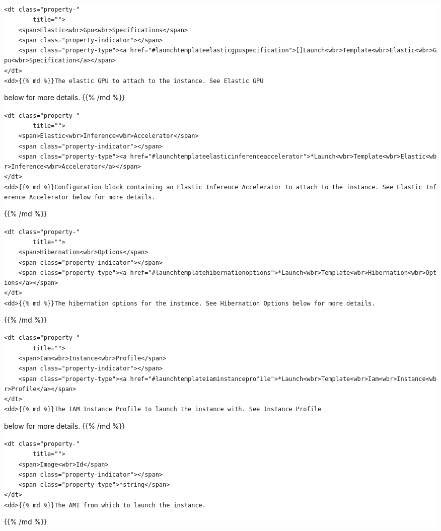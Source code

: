     <dt class="property-"
            title="">
        <span>Elastic<wbr>Gpu<wbr>Specifications</span>
        <span class="property-indicator"></span>
        <span class="property-type"><a href="#launchtemplateelasticgpuspecification">[]Launch<wbr>Template<wbr>Elastic<wbr>Gpu<wbr>Specification</a></span>
    </dt>
    <dd>{{% md %}}The elastic GPU to attach to the instance. See Elastic GPU
below for more details.
{{% /md %}}</dd>

    <dt class="property-"
            title="">
        <span>Elastic<wbr>Inference<wbr>Accelerator</span>
        <span class="property-indicator"></span>
        <span class="property-type"><a href="#launchtemplateelasticinferenceaccelerator">*Launch<wbr>Template<wbr>Elastic<wbr>Inference<wbr>Accelerator</a></span>
    </dt>
    <dd>{{% md %}}Configuration block containing an Elastic Inference Accelerator to attach to the instance. See Elastic Inference Accelerator below for more details.
{{% /md %}}</dd>

    <dt class="property-"
            title="">
        <span>Hibernation<wbr>Options</span>
        <span class="property-indicator"></span>
        <span class="property-type"><a href="#launchtemplatehibernationoptions">*Launch<wbr>Template<wbr>Hibernation<wbr>Options</a></span>
    </dt>
    <dd>{{% md %}}The hibernation options for the instance. See Hibernation Options below for more details.
{{% /md %}}</dd>

    <dt class="property-"
            title="">
        <span>Iam<wbr>Instance<wbr>Profile</span>
        <span class="property-indicator"></span>
        <span class="property-type"><a href="#launchtemplateiaminstanceprofile">*Launch<wbr>Template<wbr>Iam<wbr>Instance<wbr>Profile</a></span>
    </dt>
    <dd>{{% md %}}The IAM Instance Profile to launch the instance with. See Instance Profile
below for more details.
{{% /md %}}</dd>

    <dt class="property-"
            title="">
        <span>Image<wbr>Id</span>
        <span class="property-indicator"></span>
        <span class="property-type">*string</span>
    </dt>
    <dd>{{% md %}}The AMI from which to launch the instance.
{{% /md %}}</dd>
